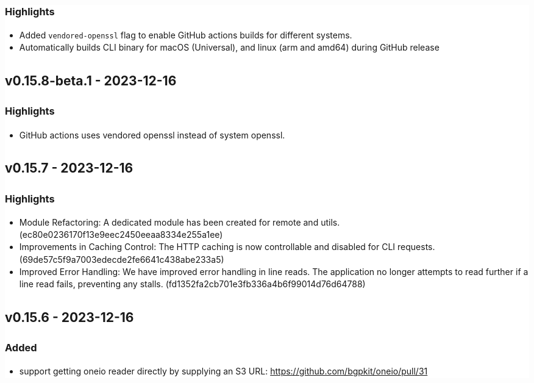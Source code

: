 ### Highlights

* Added `vendored-openssl` flag to enable GitHub actions builds for different systems.
* Automatically builds CLI binary for macOS (Universal), and linux (arm and amd64) during GitHub release

## v0.15.8-beta.1 - 2023-12-16

### Highlights

* GitHub actions uses vendored openssl instead of system openssl.

## v0.15.7 - 2023-12-16

### Highlights

* Module Refactoring: A dedicated module has been created for remote and utils.
  (ec80e0236170f13e9eec2450eeaa8334e255a1ee)
* Improvements in Caching Control: The HTTP caching is now controllable and disabled for CLI requests.
  (69de57c5f9a7003edecde2fe6641c438abe233a5)
* Improved Error Handling: We have improved error handling in line reads. The application no longer attempts to read
  further if a line read fails, preventing any stalls. (fd1352fa2cb701e3fb336a4b6f99014d76d64788)

## v0.15.6 - 2023-12-16

### Added

- support getting oneio reader directly by supplying an S3 URL: https://github.com/bgpkit/oneio/pull/31
